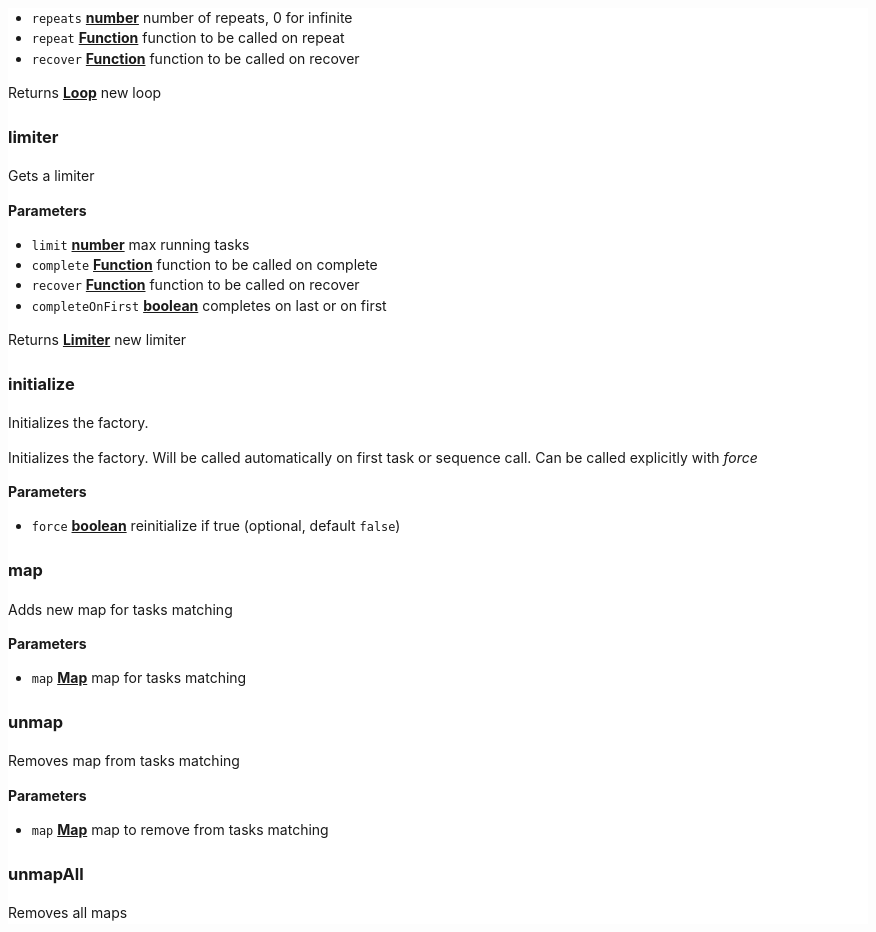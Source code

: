 -   `repeats` **[number](https://developer.mozilla.org/en-US/docs/Web/JavaScript/Reference/Global_Objects/Number)** number of repeats, 0 for infinite
-   `repeat` **[Function](https://developer.mozilla.org/en-US/docs/Web/JavaScript/Reference/Statements/function)** function to be called on repeat
-   `recover` **[Function](https://developer.mozilla.org/en-US/docs/Web/JavaScript/Reference/Statements/function)** function to be called on recover

Returns **[Loop](#loop)** new loop

### limiter

Gets a limiter

**Parameters**

-   `limit` **[number](https://developer.mozilla.org/en-US/docs/Web/JavaScript/Reference/Global_Objects/Number)** max running tasks
-   `complete` **[Function](https://developer.mozilla.org/en-US/docs/Web/JavaScript/Reference/Statements/function)** function to be called on complete
-   `recover` **[Function](https://developer.mozilla.org/en-US/docs/Web/JavaScript/Reference/Statements/function)** function to be called on recover
-   `completeOnFirst` **[boolean](https://developer.mozilla.org/en-US/docs/Web/JavaScript/Reference/Global_Objects/Boolean)** completes on last or on first

Returns **[Limiter](#limiter)** new limiter

### initialize

Initializes the factory.

Initializes the factory. Will be called automatically on first task
or sequence call. Can be called explicitly with _force_

**Parameters**

-   `force` **[boolean](https://developer.mozilla.org/en-US/docs/Web/JavaScript/Reference/Global_Objects/Boolean)** reinitialize if true (optional, default `false`)

### map

Adds new map for tasks matching

**Parameters**

-   `map` **[Map](#map)** map for tasks matching

### unmap

Removes map from tasks matching

**Parameters**

-   `map` **[Map](#map)** map to remove from tasks matching

### unmapAll

Removes all maps
